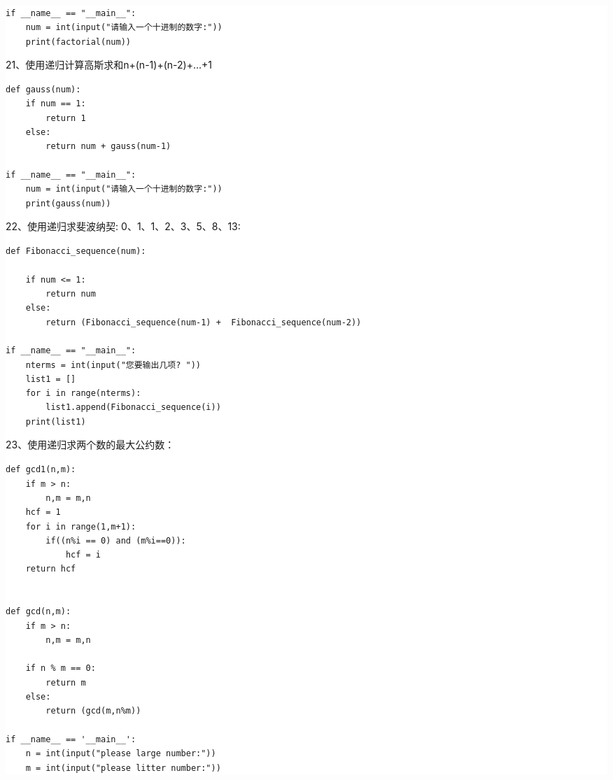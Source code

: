 	if __name__ == "__main__":
		num = int(input("请输入一个十进制的数字:"))
		print(factorial(num))

21、使用递归计算高斯求和n+(n-1)+(n-2)+...+1
	
	def gauss(num):
		if num == 1:
			return 1
		else:
			return num + gauss(num-1)

	if __name__ == "__main__":
		num = int(input("请输入一个十进制的数字:"))
		print(gauss(num))

22、使用递归求斐波纳契: 0、1、1、2、3、5、8、13:

	def Fibonacci_sequence(num):

		if num <= 1:
			return num
		else:
			return (Fibonacci_sequence(num-1) +  Fibonacci_sequence(num-2))

	if __name__ == "__main__":
		nterms = int(input("您要输出几项? "))
		list1 = []
		for i in range(nterms):
			list1.append(Fibonacci_sequence(i))
		print(list1)			

23、使用递归求两个数的最大公约数：

	def gcd1(n,m):
		if m > n:
			n,m = m,n
		hcf = 1
		for i in range(1,m+1):
			if((n%i == 0) and (m%i==0)):
				hcf = i
		return hcf


	def gcd(n,m):
		if m > n:
			n,m = m,n

		if n % m == 0:
			return m
		else:
			return (gcd(m,n%m))

	if __name__ == '__main__':
		n = int(input("please large number:"))
		m = int(input("please litter number:"))
